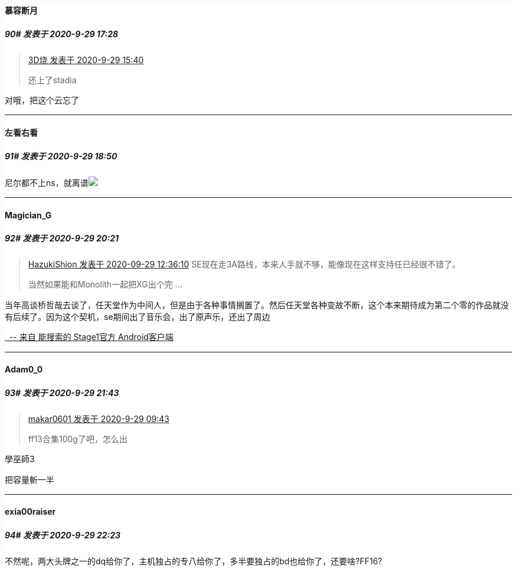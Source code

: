 ####  慕容断月  
##### 90#       发表于 2020-9-29 17:28


<blockquote><a href="httphttps://bbs.saraba1st.com/2b/forum.php?mod=redirect&amp;goto=findpost&amp;pid=48896345&amp;ptid=1962435" target="_blank">3D烧 发表于 2020-9-29 15:40</a>

还上了stadia</blockquote>
对哦，把这个云忘了


-----

####  左看右看  
##### 91#       发表于 2020-9-29 18:50


尼尔都不上ns，就离谱<img src="https://static.saraba1st.com/image/smiley/face2017/213.gif" referrerpolicy="no-referrer">


-----

####  Magician_G  
##### 92#       发表于 2020-9-29 20:21


<blockquote><a href="httphttps://bbs.saraba1st.com/2b/forum.php?mod=redirect&amp;goto=findpost&amp;pid=48894489&amp;ptid=1962435" target="_blank">HazukiShion 发表于 2020-09-29 12:36:10</a>
SE现在走3A路线，本来人手就不够，能像现在这样支持任已经很不错了。

当然如果能和Monolith一起把XG出个完 ...</blockquote>当年高谈桥哲哉去谈了，任天堂作为中间人，但是由于各种事情搁置了。然后任天堂各种变故不断，这个本来期待成为第二个零的作品就没有后续了。因为这个契机，se期间出了音乐会，出了原声乐，还出了周边

[  -- 来自 能搜索的 Stage1官方 Android客户端](https://www.coolapk.com/apk/140634)


-----

####  Adam0_0  
##### 93#       发表于 2020-9-29 21:43


<blockquote><a href="httphttps://bbs.saraba1st.com/2b/forum.php?mod=redirect&amp;goto=findpost&amp;pid=48892540&amp;ptid=1962435" target="_blank">makar0601 发表于 2020-9-29 09:43</a>

ff13合集100g了吧，怎么出</blockquote>
學巫師3

把容量斬一半


-----

####  exia00raiser  
##### 94#       发表于 2020-9-29 22:23


不然呢，两大头牌之一的dq给你了，主机独占的专八给你了，多半要独占的bd也给你了，还要啥?FF16?
